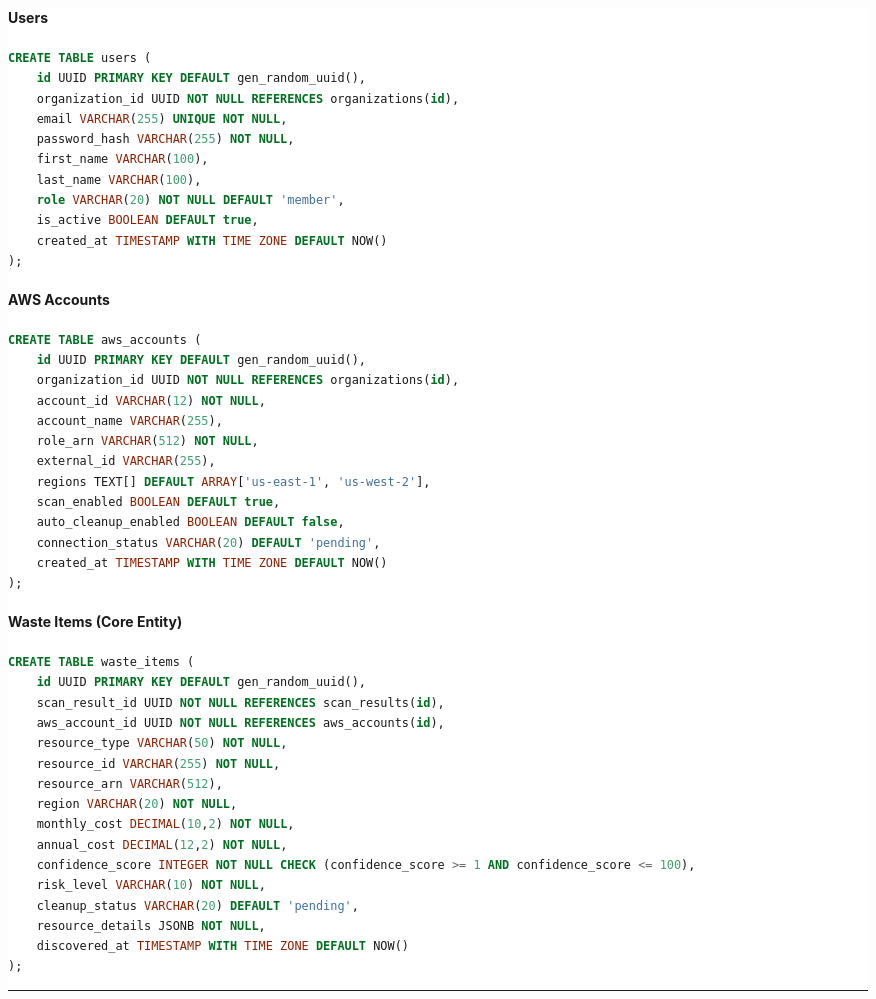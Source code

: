 #### Users
```sql
CREATE TABLE users (
    id UUID PRIMARY KEY DEFAULT gen_random_uuid(),
    organization_id UUID NOT NULL REFERENCES organizations(id),
    email VARCHAR(255) UNIQUE NOT NULL,
    password_hash VARCHAR(255) NOT NULL,
    first_name VARCHAR(100),
    last_name VARCHAR(100),
    role VARCHAR(20) NOT NULL DEFAULT 'member',
    is_active BOOLEAN DEFAULT true,
    created_at TIMESTAMP WITH TIME ZONE DEFAULT NOW()
);
```

#### AWS Accounts
```sql
CREATE TABLE aws_accounts (
    id UUID PRIMARY KEY DEFAULT gen_random_uuid(),
    organization_id UUID NOT NULL REFERENCES organizations(id),
    account_id VARCHAR(12) NOT NULL,
    account_name VARCHAR(255),
    role_arn VARCHAR(512) NOT NULL,
    external_id VARCHAR(255),
    regions TEXT[] DEFAULT ARRAY['us-east-1', 'us-west-2'],
    scan_enabled BOOLEAN DEFAULT true,
    auto_cleanup_enabled BOOLEAN DEFAULT false,
    connection_status VARCHAR(20) DEFAULT 'pending',
    created_at TIMESTAMP WITH TIME ZONE DEFAULT NOW()
);
```

#### Waste Items (Core Entity)
```sql
CREATE TABLE waste_items (
    id UUID PRIMARY KEY DEFAULT gen_random_uuid(),
    scan_result_id UUID NOT NULL REFERENCES scan_results(id),
    aws_account_id UUID NOT NULL REFERENCES aws_accounts(id),
    resource_type VARCHAR(50) NOT NULL,
    resource_id VARCHAR(255) NOT NULL,
    resource_arn VARCHAR(512),
    region VARCHAR(20) NOT NULL,
    monthly_cost DECIMAL(10,2) NOT NULL,
    annual_cost DECIMAL(12,2) NOT NULL,
    confidence_score INTEGER NOT NULL CHECK (confidence_score >= 1 AND confidence_score <= 100),
    risk_level VARCHAR(10) NOT NULL,
    cleanup_status VARCHAR(20) DEFAULT 'pending',
    resource_details JSONB NOT NULL,
    discovered_at TIMESTAMP WITH TIME ZONE DEFAULT NOW()
);
```

---